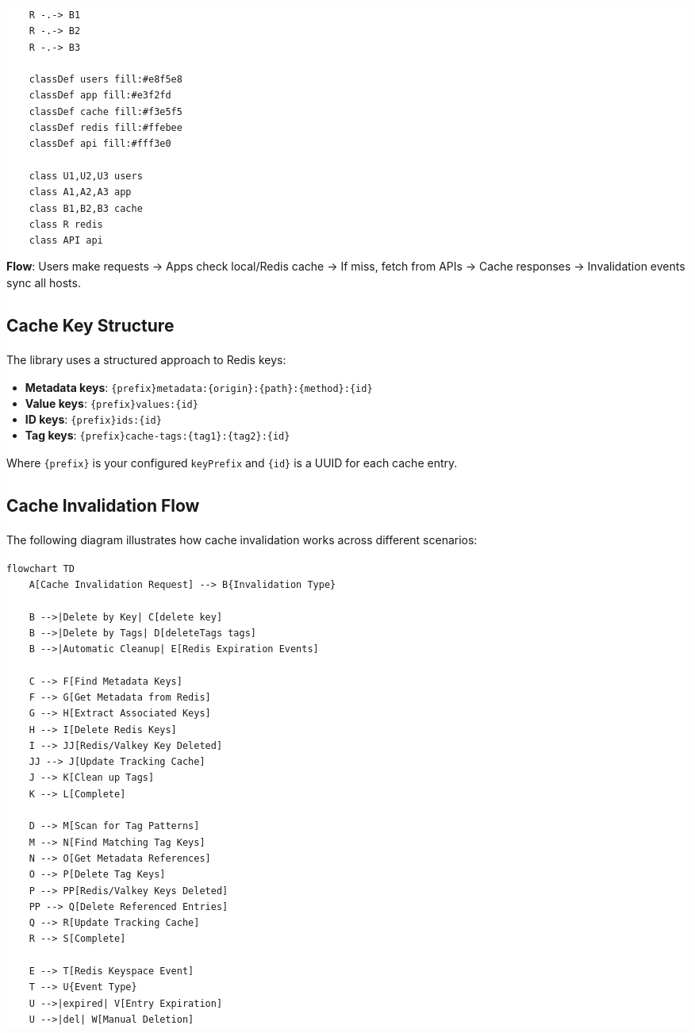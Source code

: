 ```mermaid
    R -.-> B1
    R -.-> B2
    R -.-> B3
    
    classDef users fill:#e8f5e8
    classDef app fill:#e3f2fd
    classDef cache fill:#f3e5f5
    classDef redis fill:#ffebee
    classDef api fill:#fff3e0
    
    class U1,U2,U3 users
    class A1,A2,A3 app
    class B1,B2,B3 cache
    class R redis
    class API api
```

**Flow**: Users make requests → Apps check local/Redis cache → If miss, fetch from APIs → Cache responses → Invalidation events sync all hosts.

## Cache Key Structure

The library uses a structured approach to Redis keys:

- **Metadata keys**: `{prefix}metadata:{origin}:{path}:{method}:{id}`
- **Value keys**: `{prefix}values:{id}`
- **ID keys**: `{prefix}ids:{id}`
- **Tag keys**: `{prefix}cache-tags:{tag1}:{tag2}:{id}`

Where `{prefix}` is your configured `keyPrefix` and `{id}` is a UUID for each cache entry.

## Cache Invalidation Flow

The following diagram illustrates how cache invalidation works across different scenarios:

```mermaid
flowchart TD
    A[Cache Invalidation Request] --> B{Invalidation Type}
    
    B -->|Delete by Key| C[delete key]
    B -->|Delete by Tags| D[deleteTags tags]
    B -->|Automatic Cleanup| E[Redis Expiration Events]
    
    C --> F[Find Metadata Keys]
    F --> G[Get Metadata from Redis]
    G --> H[Extract Associated Keys]
    H --> I[Delete Redis Keys]
    I --> JJ[Redis/Valkey Key Deleted]
    JJ --> J[Update Tracking Cache]
    J --> K[Clean up Tags]
    K --> L[Complete]
    
    D --> M[Scan for Tag Patterns]
    M --> N[Find Matching Tag Keys]
    N --> O[Get Metadata References]
    O --> P[Delete Tag Keys]
    P --> PP[Redis/Valkey Keys Deleted]
    PP --> Q[Delete Referenced Entries]
    Q --> R[Update Tracking Cache]
    R --> S[Complete]
    
    E --> T[Redis Keyspace Event]
    T --> U{Event Type}
    U -->|expired| V[Entry Expiration]
    U -->|del| W[Manual Deletion]
```
